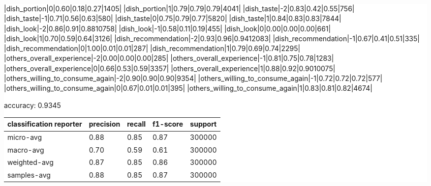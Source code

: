 |dish_portion|0|0.60|0.18|0.27|1405|
|dish_portion|1|0.79|0.79|0.79|4041|
|dish_taste|-2|0.83|0.42|0.55|756|
|dish_taste|-1|0.71|0.56|0.63|580|
|dish_taste|0|0.75|0.79|0.77|5820|
|dish_taste|1|0.84|0.83|0.83|7844|
|dish_look|-2|0.86|0.91|0.8810758|
|dish_look|-1|0.58|0.11|0.19|455|
|dish_look|0|0.00|0.00|0.00|661|
|dish_look|1|0.70|0.59|0.64|3126|
|dish_recommendation|-2|0.93|0.96|0.9412083|
|dish_recommendation|-1|0.67|0.41|0.51|335|
|dish_recommendation|0|1.00|0.01|0.01|287|
|dish_recommendation|1|0.79|0.69|0.74|2295|
|others_overall_experience|-2|0.00|0.00|0.00|285|
|others_overall_experience|-1|0.81|0.75|0.78|1283|
|others_overall_experience|0|0.66|0.53|0.59|3357|
|others_overall_experience|1|0.88|0.92|0.9010075|
|others_willing_to_consume_again|-2|0.90|0.90|0.90|9354|
|others_willing_to_consume_again|-1|0.72|0.72|0.72|577|
|others_willing_to_consume_again|0|0.67|0.01|0.01|395|
|others_willing_to_consume_again|1|0.83|0.81|0.82|4674|


accuracy: 0.9345

|classification reporter |precision|recall|f1-score|support|
|----|----|----|----|----|
|micro-avg|0.88|0.85|0.87|300000|
|macro-avg|0.70|0.59|0.61|300000|
|weighted-avg|0.87|0.85|0.86|300000|
|samples-avg|0.88|0.85|0.87|300000|


